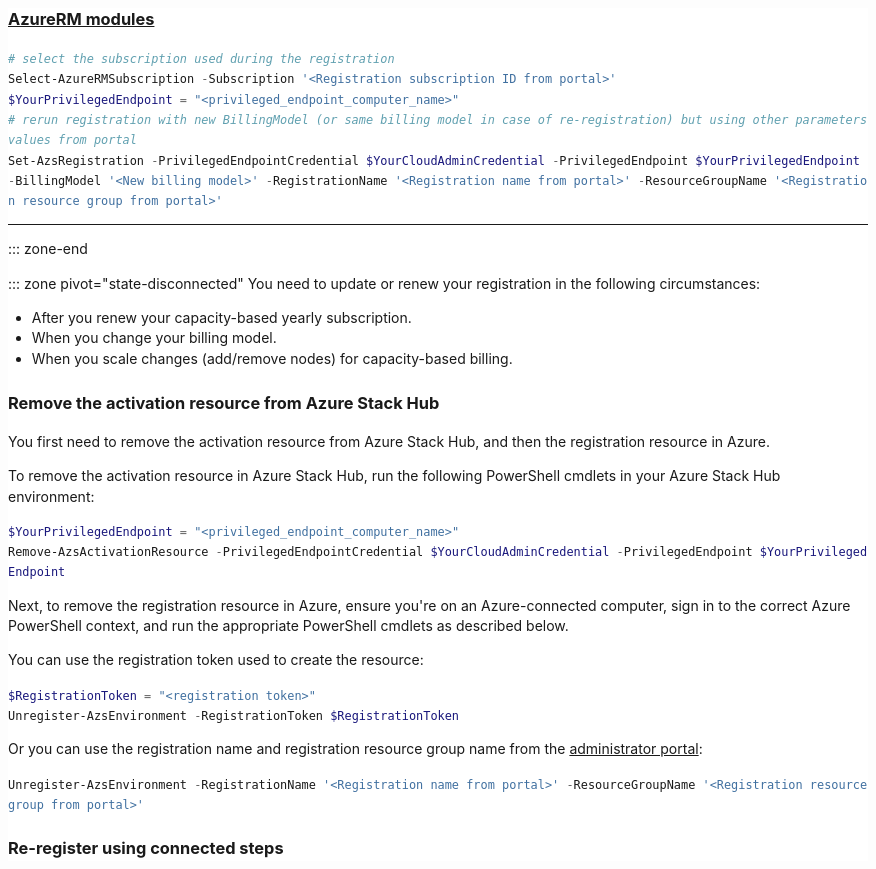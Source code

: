 ### [AzureRM modules](#tab/azurerm4)

```powershell
# select the subscription used during the registration
Select-AzureRMSubscription -Subscription '<Registration subscription ID from portal>'
$YourPrivilegedEndpoint = "<privileged_endpoint_computer_name>"
# rerun registration with new BillingModel (or same billing model in case of re-registration) but using other parameters values from portal
Set-AzsRegistration -PrivilegedEndpointCredential $YourCloudAdminCredential -PrivilegedEndpoint $YourPrivilegedEndpoint -BillingModel '<New billing model>' -RegistrationName '<Registration name from portal>' -ResourceGroupName '<Registration resource group from portal>'
```

---

::: zone-end

::: zone pivot="state-disconnected"
You need to update or renew your registration in the following circumstances:

- After you renew your capacity-based yearly subscription.
- When you change your billing model.
- When you scale changes (add/remove nodes) for capacity-based billing.

### Remove the activation resource from Azure Stack Hub

You first need to remove the activation resource from Azure Stack Hub, and then the registration resource in Azure.

To remove the activation resource in Azure Stack Hub, run the following PowerShell cmdlets in your Azure Stack Hub environment:

  ```powershell
  $YourPrivilegedEndpoint = "<privileged_endpoint_computer_name>"
  Remove-AzsActivationResource -PrivilegedEndpointCredential $YourCloudAdminCredential -PrivilegedEndpoint $YourPrivilegedEndpoint
  ```

Next, to remove the registration resource in Azure, ensure you're on an Azure-connected computer, sign in to the correct Azure PowerShell context, and run the appropriate PowerShell cmdlets as described below.

You can use the registration token used to create the resource:

  ```powershell
  $RegistrationToken = "<registration token>"
  Unregister-AzsEnvironment -RegistrationToken $RegistrationToken
  ```

Or you can use the registration name and registration resource group name from the [administrator portal](#verify-azure-stack-hub-registration):

  ```powershell
  Unregister-AzsEnvironment -RegistrationName '<Registration name from portal>' -ResourceGroupName '<Registration resource group from portal>'
  ```

### Re-register using connected steps
